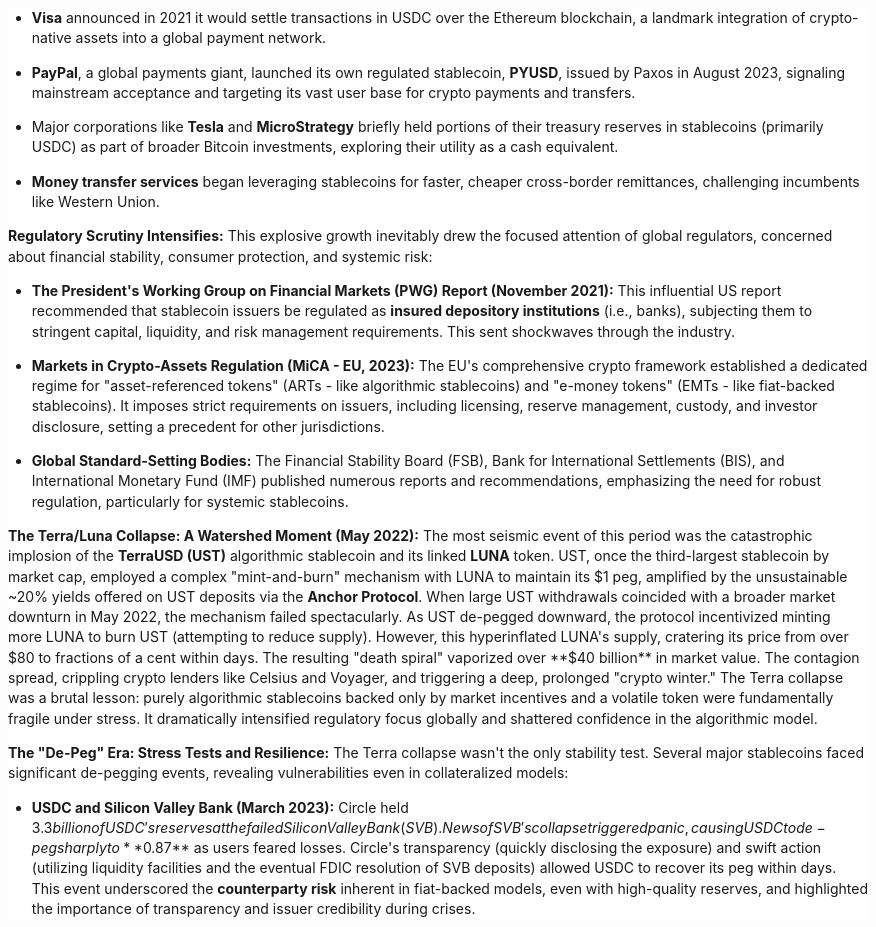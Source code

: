 *   **Visa** announced in 2021 it would settle transactions in USDC over the Ethereum blockchain, a landmark integration of crypto-native assets into a global payment network.

*   **PayPal**, a global payments giant, launched its own regulated stablecoin, **PYUSD**, issued by Paxos in August 2023, signaling mainstream acceptance and targeting its vast user base for crypto payments and transfers.

*   Major corporations like **Tesla** and **MicroStrategy** briefly held portions of their treasury reserves in stablecoins (primarily USDC) as part of broader Bitcoin investments, exploring their utility as a cash equivalent.

*   **Money transfer services** began leveraging stablecoins for faster, cheaper cross-border remittances, challenging incumbents like Western Union.

**Regulatory Scrutiny Intensifies:** This explosive growth inevitably drew the focused attention of global regulators, concerned about financial stability, consumer protection, and systemic risk:

*   **The President's Working Group on Financial Markets (PWG) Report (November 2021):** This influential US report recommended that stablecoin issuers be regulated as **insured depository institutions** (i.e., banks), subjecting them to stringent capital, liquidity, and risk management requirements. This sent shockwaves through the industry.

*   **Markets in Crypto-Assets Regulation (MiCA - EU, 2023):** The EU's comprehensive crypto framework established a dedicated regime for "asset-referenced tokens" (ARTs - like algorithmic stablecoins) and "e-money tokens" (EMTs - like fiat-backed stablecoins). It imposes strict requirements on issuers, including licensing, reserve management, custody, and investor disclosure, setting a precedent for other jurisdictions.

*   **Global Standard-Setting Bodies:** The Financial Stability Board (FSB), Bank for International Settlements (BIS), and International Monetary Fund (IMF) published numerous reports and recommendations, emphasizing the need for robust regulation, particularly for systemic stablecoins.

**The Terra/Luna Collapse: A Watershed Moment (May 2022):** The most seismic event of this period was the catastrophic implosion of the **TerraUSD (UST)** algorithmic stablecoin and its linked **LUNA** token. UST, once the third-largest stablecoin by market cap, employed a complex "mint-and-burn" mechanism with LUNA to maintain its $1 peg, amplified by the unsustainable ~20% yields offered on UST deposits via the **Anchor Protocol**. When large UST withdrawals coincided with a broader market downturn in May 2022, the mechanism failed spectacularly. As UST de-pegged downward, the protocol incentivized minting more LUNA to burn UST (attempting to reduce supply). However, this hyperinflated LUNA's supply, cratering its price from over $80 to fractions of a cent within days. The resulting "death spiral" vaporized over **$40 billion** in market value. The contagion spread, crippling crypto lenders like Celsius and Voyager, and triggering a deep, prolonged "crypto winter." The Terra collapse was a brutal lesson: purely algorithmic stablecoins backed only by market incentives and a volatile token were fundamentally fragile under stress. It dramatically intensified regulatory focus globally and shattered confidence in the algorithmic model.

**The "De-Peg" Era: Stress Tests and Resilience:** The Terra collapse wasn't the only stability test. Several major stablecoins faced significant de-pegging events, revealing vulnerabilities even in collateralized models:

*   **USDC and Silicon Valley Bank (March 2023):** Circle held $3.3 billion of USDC's reserves at the failed Silicon Valley Bank (SVB). News of SVB's collapse triggered panic, causing USDC to de-peg sharply to **$0.87** as users feared losses. Circle's transparency (quickly disclosing the exposure) and swift action (utilizing liquidity facilities and the eventual FDIC resolution of SVB deposits) allowed USDC to recover its peg within days. This event underscored the **counterparty risk** inherent in fiat-backed models, even with high-quality reserves, and highlighted the importance of transparency and issuer credibility during crises.
